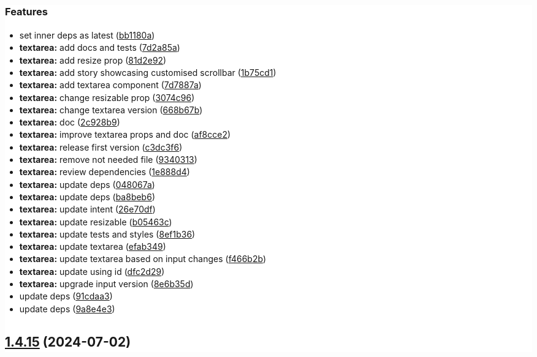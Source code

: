### Features

- set inner deps as latest ([bb1180a](https://github.com/adevinta/spark/commit/bb1180abc8a112b12a65108e53df5f3a6481659f))
- **textarea:** add docs and tests ([7d2a85a](https://github.com/adevinta/spark/commit/7d2a85aec55fa95e08b418555648915cffc21699))
- **textarea:** add resize prop ([81d2e92](https://github.com/adevinta/spark/commit/81d2e92d89424cd3f85ea7f8ca2bdcaf58b77737))
- **textarea:** add story showcasing customised scrollbar ([1b75cd1](https://github.com/adevinta/spark/commit/1b75cd13d9db1c40d3a6c11da8a35da8ac46f5ae))
- **textarea:** add textarea component ([7d7887a](https://github.com/adevinta/spark/commit/7d7887ad3775216199b944c59bad918a393ac3e8))
- **textarea:** change resizable prop ([3074c96](https://github.com/adevinta/spark/commit/3074c96ab2289be34c1dee1202ded1021a246e8d))
- **textarea:** change textarea version ([668b67b](https://github.com/adevinta/spark/commit/668b67baae103cc6666de084824bf85cd3852db0))
- **textarea:** doc ([2c928b9](https://github.com/adevinta/spark/commit/2c928b985635fca9ddc9048cfdca05e0ee083868))
- **textarea:** improve textarea props and doc ([af8cce2](https://github.com/adevinta/spark/commit/af8cce23ce98240549cb71e4ce4ec4e8ebfe7d99))
- **textarea:** release first version ([c3dc3f6](https://github.com/adevinta/spark/commit/c3dc3f69538c8aad31acb8b1b56d31a291478dd6))
- **textarea:** remove not needed file ([9340313](https://github.com/adevinta/spark/commit/9340313324184127d046cc0d10da20572dca12e6))
- **textarea:** review dependencies ([1e888d4](https://github.com/adevinta/spark/commit/1e888d40eec5edb9efb0957660ea074a240deadc))
- **textarea:** update deps ([048067a](https://github.com/adevinta/spark/commit/048067ab38a5b9b3dd5854cb6830e8f4444f007b))
- **textarea:** update deps ([ba8beb6](https://github.com/adevinta/spark/commit/ba8beb610496a8fd6b4d4c42fa39e117b4852705))
- **textarea:** update intent ([26e70df](https://github.com/adevinta/spark/commit/26e70df51f49ce17d394e218337caf237fb637f4))
- **textarea:** update resizable ([b05463c](https://github.com/adevinta/spark/commit/b05463cd7fe6fc1746f37bf63159dd9ddc1447e1))
- **textarea:** update tests and styles ([8ef1b36](https://github.com/adevinta/spark/commit/8ef1b368d3c2a4afa7df12e1a0b0464d53dd110c))
- **textarea:** update textarea ([efab349](https://github.com/adevinta/spark/commit/efab3499ecb7c46a24e856a0bb5f211f85df6eda))
- **textarea:** update textarea based on input changes ([f466b2b](https://github.com/adevinta/spark/commit/f466b2b0a07283379fc8a2b4de3e762d37026cda))
- **textarea:** update using id ([dfc2d29](https://github.com/adevinta/spark/commit/dfc2d293153a20282a3f8f90208c4c9d21e794e9))
- **textarea:** upgrade input version ([8e6b35d](https://github.com/adevinta/spark/commit/8e6b35dee7c5681475aea86e0bac900a69ac62e8))
- update deps ([91cdaa3](https://github.com/adevinta/spark/commit/91cdaa3ec2f084ab19b336ae4b52cdc23b95744d))
- update deps ([9a8e4e3](https://github.com/adevinta/spark/commit/9a8e4e3e9541d47a3e610a36ade9ddfd349e6e71))

## [1.4.15](https://github.com/adevinta/spark/compare/@spark-ui/textarea@1.4.14...@spark-ui/textarea@1.4.15) (2024-07-02)
